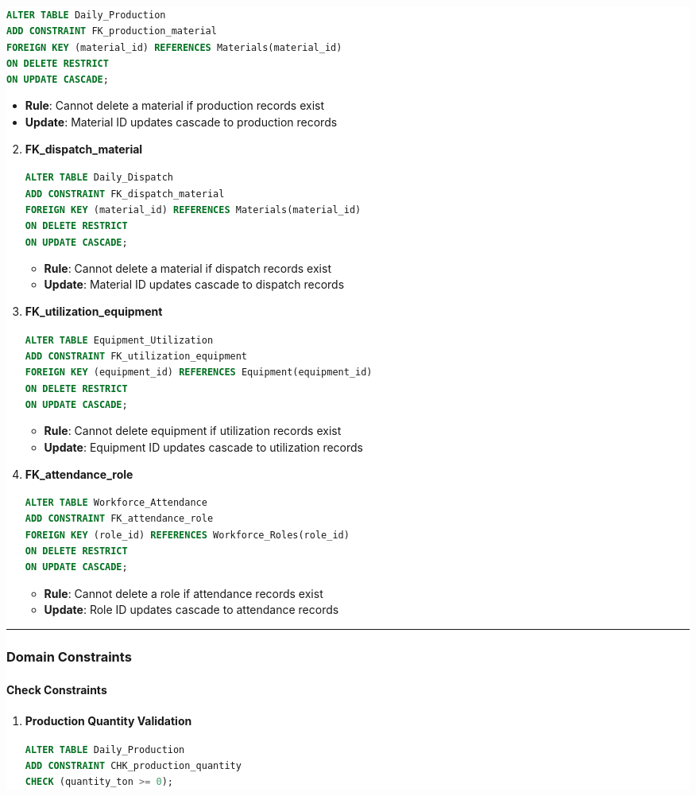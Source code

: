    ```sql
   ALTER TABLE Daily_Production
   ADD CONSTRAINT FK_production_material
   FOREIGN KEY (material_id) REFERENCES Materials(material_id)
   ON DELETE RESTRICT
   ON UPDATE CASCADE;
   ```

   - **Rule**: Cannot delete a material if production records exist
   - **Update**: Material ID updates cascade to production records

2. **FK_dispatch_material**

   ```sql
   ALTER TABLE Daily_Dispatch
   ADD CONSTRAINT FK_dispatch_material
   FOREIGN KEY (material_id) REFERENCES Materials(material_id)
   ON DELETE RESTRICT
   ON UPDATE CASCADE;
   ```

   - **Rule**: Cannot delete a material if dispatch records exist
   - **Update**: Material ID updates cascade to dispatch records

3. **FK_utilization_equipment**

   ```sql
   ALTER TABLE Equipment_Utilization
   ADD CONSTRAINT FK_utilization_equipment
   FOREIGN KEY (equipment_id) REFERENCES Equipment(equipment_id)
   ON DELETE RESTRICT
   ON UPDATE CASCADE;
   ```

   - **Rule**: Cannot delete equipment if utilization records exist
   - **Update**: Equipment ID updates cascade to utilization records

4. **FK_attendance_role**
   ```sql
   ALTER TABLE Workforce_Attendance
   ADD CONSTRAINT FK_attendance_role
   FOREIGN KEY (role_id) REFERENCES Workforce_Roles(role_id)
   ON DELETE RESTRICT
   ON UPDATE CASCADE;
   ```
   - **Rule**: Cannot delete a role if attendance records exist
   - **Update**: Role ID updates cascade to attendance records

---

### **Domain Constraints**

#### **Check Constraints**

1. **Production Quantity Validation**

   ```sql
   ALTER TABLE Daily_Production
   ADD CONSTRAINT CHK_production_quantity
   CHECK (quantity_ton >= 0);
   ```
